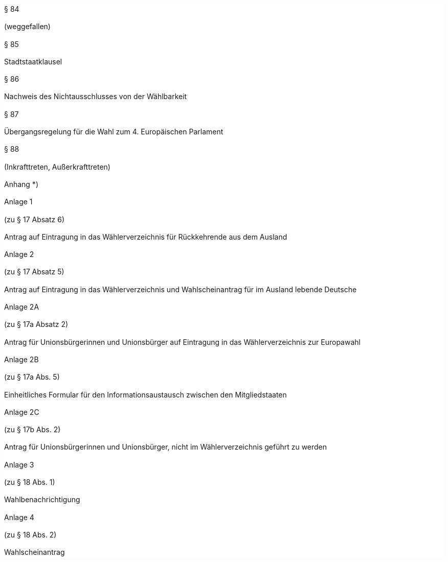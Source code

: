 § 84

(weggefallen)

§ 85

Stadtstaatklausel

§ 86

Nachweis des Nichtausschlusses von der Wählbarkeit

§ 87

Übergangsregelung für die Wahl zum 4. Europäischen Parlament

§ 88

(Inkrafttreten, Außerkrafttreten)

Anhang \*)

Anlage 1

(zu § 17 Absatz 6)

Antrag auf Eintragung in das Wählerverzeichnis für Rückkehrende aus dem Ausland

Anlage 2

(zu § 17 Absatz 5)

Antrag auf Eintragung in das Wählerverzeichnis und Wahlscheinantrag für im Ausland lebende Deutsche

Anlage 2A

(zu § 17a Absatz 2)

Antrag für Unionsbürgerinnen und Unionsbürger auf Eintragung in das Wählerverzeichnis zur Europawahl

Anlage 2B

(zu § 17a Abs. 5)

Einheitliches Formular für den Informationsaustausch zwischen den Mitgliedstaaten

Anlage 2C

(zu § 17b Abs. 2)

Antrag für Unionsbürgerinnen und Unionsbürger, nicht im Wählerverzeichnis geführt zu werden

Anlage 3

(zu § 18 Abs. 1)

Wahlbenachrichtigung

Anlage 4

(zu § 18 Abs. 2)

Wahlscheinantrag
